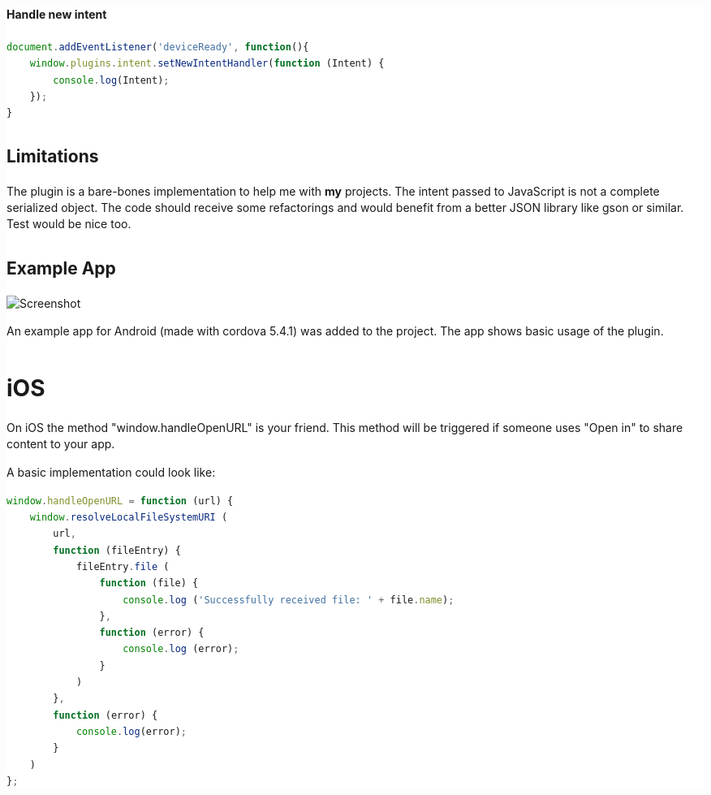 #### Handle new intent

```js
document.addEventListener('deviceReady', function(){
    window.plugins.intent.setNewIntentHandler(function (Intent) {
        console.log(Intent);
    });
}
```

## Limitations

The plugin is a bare-bones implementation to help me with __my__ projects. The intent passed to JavaScript is not a complete serialized object. The code should receive some refactorings and would benefit from a better JSON library like gson or similar. Test would be nice too.

## Example App

![Screenshot](/example/screenshot/screenshot.jpg?raw=true "Screenshot of Example App")

An example app for Android (made with cordova 5.4.1) was added to the project. The app shows basic usage of the plugin. 


# iOS

On iOS the method "window.handleOpenURL" is your friend. This method will be triggered if someone uses "Open in" to share content to your app.

A basic implementation could look like:

```js
window.handleOpenURL = function (url) {
    window.resolveLocalFileSystemURI (
        url, 
        function (fileEntry) {
            fileEntry.file (
                function (file) {
                    console.log ('Successfully received file: ' + file.name);
                },
                function (error) {
                    console.log (error);
                }
            )
        }, 
        function (error) {
            console.log(error);
        }
    )
};
```
